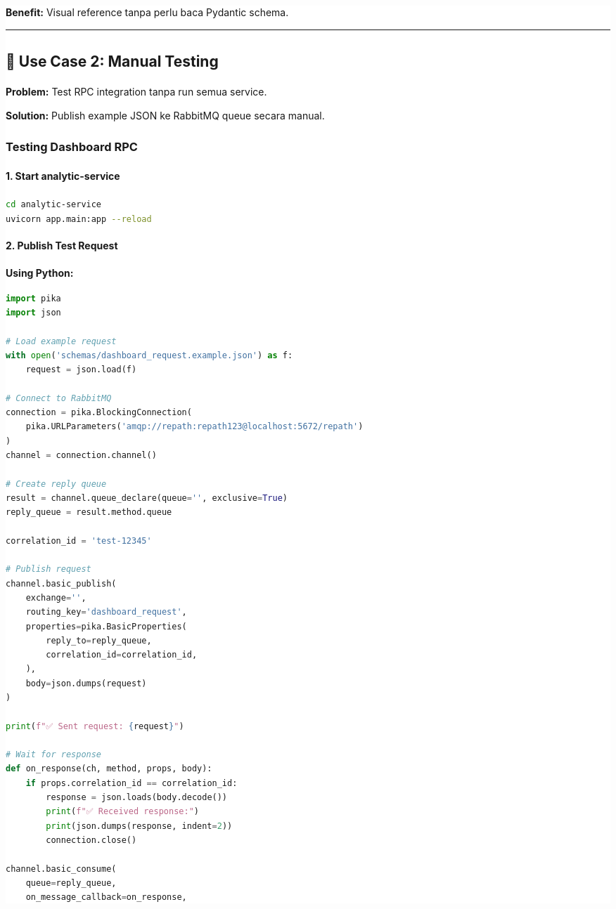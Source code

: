 **Benefit:** Visual reference tanpa perlu baca Pydantic schema.

---

## 🧪 Use Case 2: Manual Testing

**Problem:** Test RPC integration tanpa run semua service.

**Solution:** Publish example JSON ke RabbitMQ queue secara manual.

### Testing Dashboard RPC

#### 1. Start analytic-service
```bash
cd analytic-service
uvicorn app.main:app --reload
```

#### 2. Publish Test Request

**Using Python:**
```python
import pika
import json

# Load example request
with open('schemas/dashboard_request.example.json') as f:
    request = json.load(f)

# Connect to RabbitMQ
connection = pika.BlockingConnection(
    pika.URLParameters('amqp://repath:repath123@localhost:5672/repath')
)
channel = connection.channel()

# Create reply queue
result = channel.queue_declare(queue='', exclusive=True)
reply_queue = result.method.queue

correlation_id = 'test-12345'

# Publish request
channel.basic_publish(
    exchange='',
    routing_key='dashboard_request',
    properties=pika.BasicProperties(
        reply_to=reply_queue,
        correlation_id=correlation_id,
    ),
    body=json.dumps(request)
)

print(f"✅ Sent request: {request}")

# Wait for response
def on_response(ch, method, props, body):
    if props.correlation_id == correlation_id:
        response = json.loads(body.decode())
        print(f"✅ Received response:")
        print(json.dumps(response, indent=2))
        connection.close()

channel.basic_consume(
    queue=reply_queue,
    on_message_callback=on_response,
```
